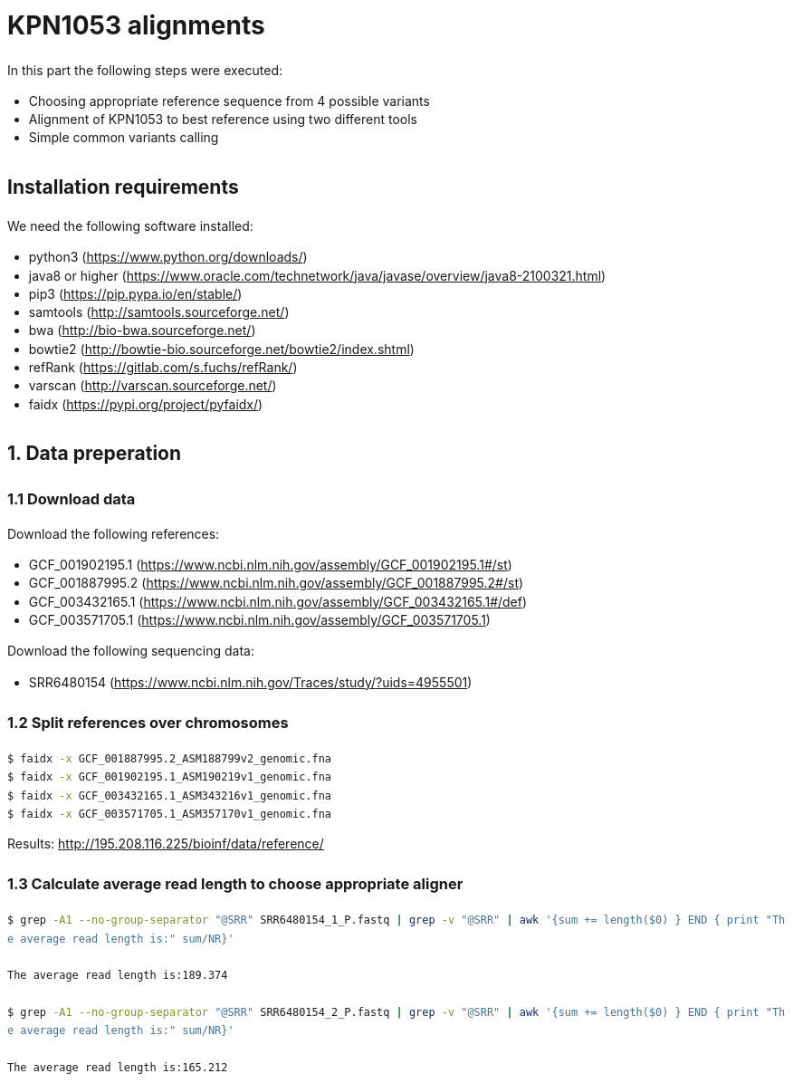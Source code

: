 # KPN1053 alignments

In this part the following steps were executed:
  - Choosing appropriate reference sequence from 4 possible variants
  - Alignment of KPN1053 to best reference using two different tools
  - Simple common variants calling

## Installation requirements
We need the following software installed:
  - python3 (https://www.python.org/downloads/)
  - java8 or higher (https://www.oracle.com/technetwork/java/javase/overview/java8-2100321.html)
  - pip3 (https://pip.pypa.io/en/stable/)
  - samtools (http://samtools.sourceforge.net/)
  - bwa (http://bio-bwa.sourceforge.net/)
  - bowtie2 (http://bowtie-bio.sourceforge.net/bowtie2/index.shtml)
  - refRank (https://gitlab.com/s.fuchs/refRank/)
  - varscan (http://varscan.sourceforge.net/)
  - faidx (https://pypi.org/project/pyfaidx/)

## 1. Data preperation

### 1.1 Download data

Download the following references:
* GCF_001902195.1 (https://www.ncbi.nlm.nih.gov/assembly/GCF_001902195.1#/st)
* GCF_001887995.2 (https://www.ncbi.nlm.nih.gov/assembly/GCF_001887995.2#/st)
* GCF_003432165.1 (https://www.ncbi.nlm.nih.gov/assembly/GCF_003432165.1#/def)
* GCF_003571705.1 (https://www.ncbi.nlm.nih.gov/assembly/GCF_003571705.1)

Download the following sequencing data:
* SRR6480154 (https://www.ncbi.nlm.nih.gov/Traces/study/?uids=4955501)

### 1.2 Split references over chromosomes

```sh
$ faidx -x GCF_001887995.2_ASM188799v2_genomic.fna
$ faidx -x GCF_001902195.1_ASM190219v1_genomic.fna
$ faidx -x GCF_003432165.1_ASM343216v1_genomic.fna
$ faidx -x GCF_003571705.1_ASM357170v1_genomic.fna
```

Results: http://195.208.116.225/bioinf/data/reference/ 

### 1.3 Calculate average read length to choose appropriate aligner

```sh
$ grep -A1 --no-group-separator "@SRR" SRR6480154_1_P.fastq | grep -v "@SRR" | awk '{sum += length($0) } END { print "The average read length is:" sum/NR}'

The average read length is:189.374

$ grep -A1 --no-group-separator "@SRR" SRR6480154_2_P.fastq | grep -v "@SRR" | awk '{sum += length($0) } END { print "The average read length is:" sum/NR}'

The average read length is:165.212
```
